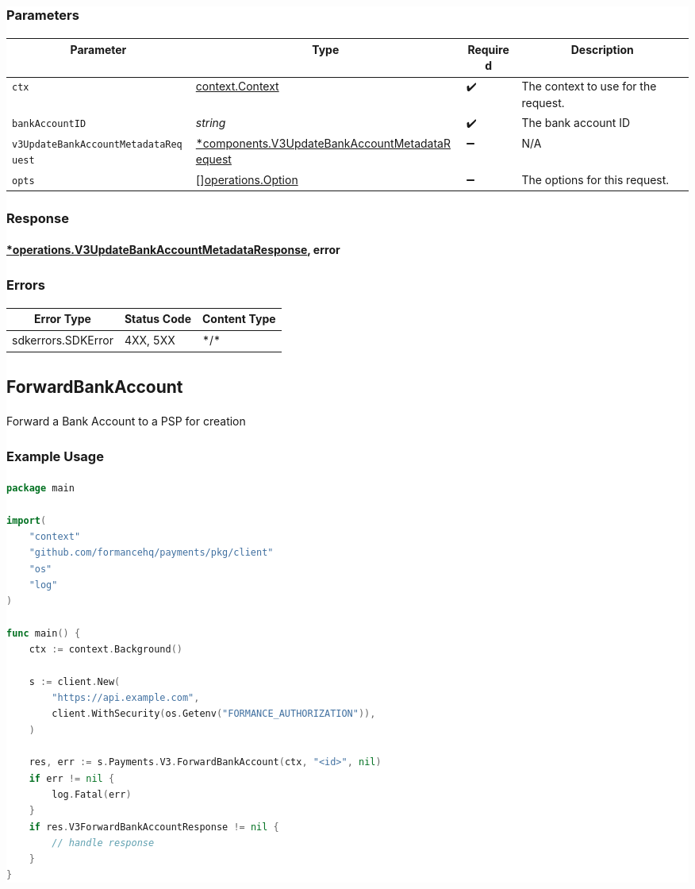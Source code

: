 ### Parameters

| Parameter                                                                                                       | Type                                                                                                            | Required                                                                                                        | Description                                                                                                     |
| --------------------------------------------------------------------------------------------------------------- | --------------------------------------------------------------------------------------------------------------- | --------------------------------------------------------------------------------------------------------------- | --------------------------------------------------------------------------------------------------------------- |
| `ctx`                                                                                                           | [context.Context](https://pkg.go.dev/context#Context)                                                           | :heavy_check_mark:                                                                                              | The context to use for the request.                                                                             |
| `bankAccountID`                                                                                                 | *string*                                                                                                        | :heavy_check_mark:                                                                                              | The bank account ID                                                                                             |
| `v3UpdateBankAccountMetadataRequest`                                                                            | [*components.V3UpdateBankAccountMetadataRequest](../../models/components/v3updatebankaccountmetadatarequest.md) | :heavy_minus_sign:                                                                                              | N/A                                                                                                             |
| `opts`                                                                                                          | [][operations.Option](../../models/operations/option.md)                                                        | :heavy_minus_sign:                                                                                              | The options for this request.                                                                                   |

### Response

**[*operations.V3UpdateBankAccountMetadataResponse](../../models/operations/v3updatebankaccountmetadataresponse.md), error**

### Errors

| Error Type         | Status Code        | Content Type       |
| ------------------ | ------------------ | ------------------ |
| sdkerrors.SDKError | 4XX, 5XX           | \*/\*              |

## ForwardBankAccount

Forward a Bank Account to a PSP for creation

### Example Usage

```go
package main

import(
	"context"
	"github.com/formancehq/payments/pkg/client"
	"os"
	"log"
)

func main() {
    ctx := context.Background()

    s := client.New(
        "https://api.example.com",
        client.WithSecurity(os.Getenv("FORMANCE_AUTHORIZATION")),
    )

    res, err := s.Payments.V3.ForwardBankAccount(ctx, "<id>", nil)
    if err != nil {
        log.Fatal(err)
    }
    if res.V3ForwardBankAccountResponse != nil {
        // handle response
    }
}
```
